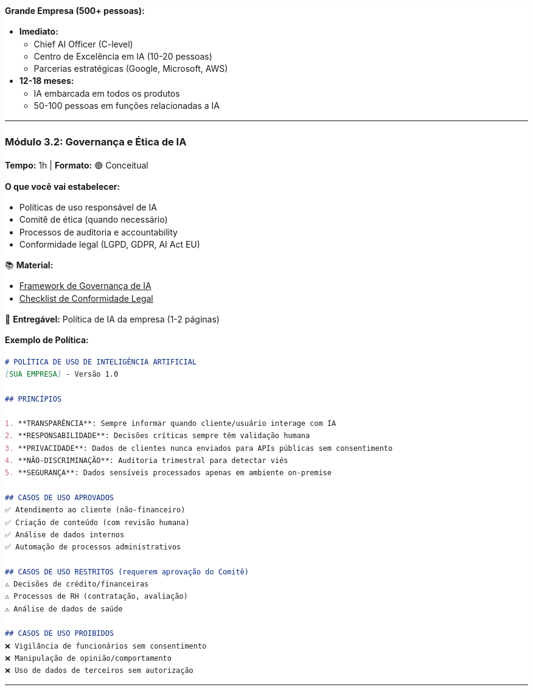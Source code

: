 **Grande Empresa (500+ pessoas):**
- **Imediato:**
  - Chief AI Officer (C-level)
  - Centro de Excelência em IA (10-20 pessoas)
  - Parcerias estratégicas (Google, Microsoft, AWS)
- **12-18 meses:**
  - IA embarcada em todos os produtos
  - 50-100 pessoas em funções relacionadas a IA

---

### Módulo 3.2: Governança e Ética de IA
**Tempo:** 1h | **Formato:** 🟢 Conceitual

**O que você vai estabelecer:**
- Políticas de uso responsável de IA
- Comitê de ética (quando necessário)
- Processos de auditoria e accountability
- Conformidade legal (LGPD, GDPR, AI Act EU)

📚 **Material:**
- [Framework de Governança de IA](../recursos/framework-governanca-ia.md)
- [Checklist de Conformidade Legal](../recursos/checklist-legal-ia.md)

🎯 **Entregável:** Política de IA da empresa (1-2 páginas)

**Exemplo de Política:**

```markdown
# POLÍTICA DE USO DE INTELIGÊNCIA ARTIFICIAL
[SUA EMPRESA] - Versão 1.0

## PRINCÍPIOS

1. **TRANSPARÊNCIA**: Sempre informar quando cliente/usuário interage com IA
2. **RESPONSABILIDADE**: Decisões críticas sempre têm validação humana
3. **PRIVACIDADE**: Dados de clientes nunca enviados para APIs públicas sem consentimento
4. **NÃO-DISCRIMINAÇÃO**: Auditoria trimestral para detectar viés
5. **SEGURANÇA**: Dados sensíveis processados apenas em ambiente on-premise

## CASOS DE USO APROVADOS
✅ Atendimento ao cliente (não-financeiro)
✅ Criação de conteúdo (com revisão humana)
✅ Análise de dados internos
✅ Automação de processos administrativos

## CASOS DE USO RESTRITOS (requerem aprovação do Comitê)
⚠️ Decisões de crédito/financeiras
⚠️ Processos de RH (contratação, avaliação)
⚠️ Análise de dados de saúde

## CASOS DE USO PROIBIDOS
❌ Vigilância de funcionários sem consentimento
❌ Manipulação de opinião/comportamento
❌ Uso de dados de terceiros sem autorização
```

---